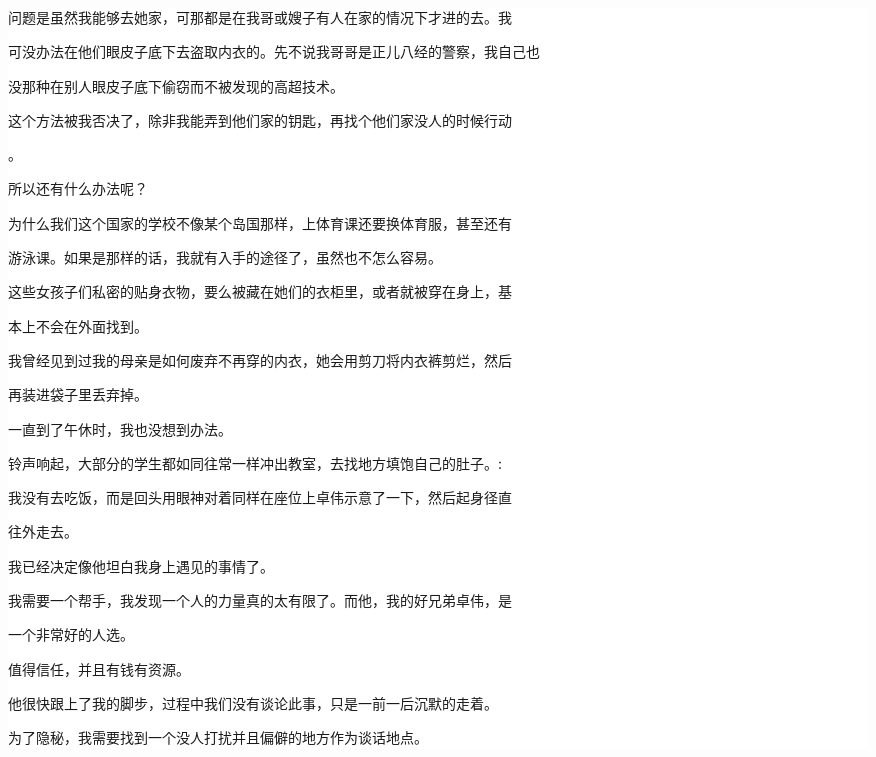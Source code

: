 问题是虽然我能够去她家，可那都是在我哥或嫂子有人在家的情况下才进的去。我

可没办法在他们眼皮子底下去盗取内衣的。先不说我哥哥是正儿八经的警察，我自己也

没那种在别人眼皮子底下偷窃而不被发现的高超技术。



这个方法被我否决了，除非我能弄到他们家的钥匙，再找个他们家没人的时候行动

。

所以还有什么办法呢？



为什么我们这个国家的学校不像某个岛国那样，上体育课还要换体育服，甚至还有

游泳课。如果是那样的话，我就有入手的途径了，虽然也不怎么容易。



这些女孩子们私密的贴身衣物，要么被藏在她们的衣柜里，或者就被穿在身上，基

本上不会在外面找到。



我曾经见到过我的母亲是如何废弃不再穿的内衣，她会用剪刀将内衣裤剪烂，然后

再装进袋子里丢弃掉。

一直到了午休时，我也没想到办法。



铃声响起，大部分的学生都如同往常一样冲出教室，去找地方填饱自己的肚子。:



我没有去吃饭，而是回头用眼神对着同样在座位上卓伟示意了一下，然后起身径直

往外走去。



我已经决定像他坦白我身上遇见的事情了。

我需要一个帮手，我发现一个人的力量真的太有限了。而他，我的好兄弟卓伟，是

一个非常好的人选。

值得信任，并且有钱有资源。

他很快跟上了我的脚步，过程中我们没有谈论此事，只是一前一后沉默的走着。



为了隐秘，我需要找到一个没人打扰并且偏僻的地方作为谈话地点。


